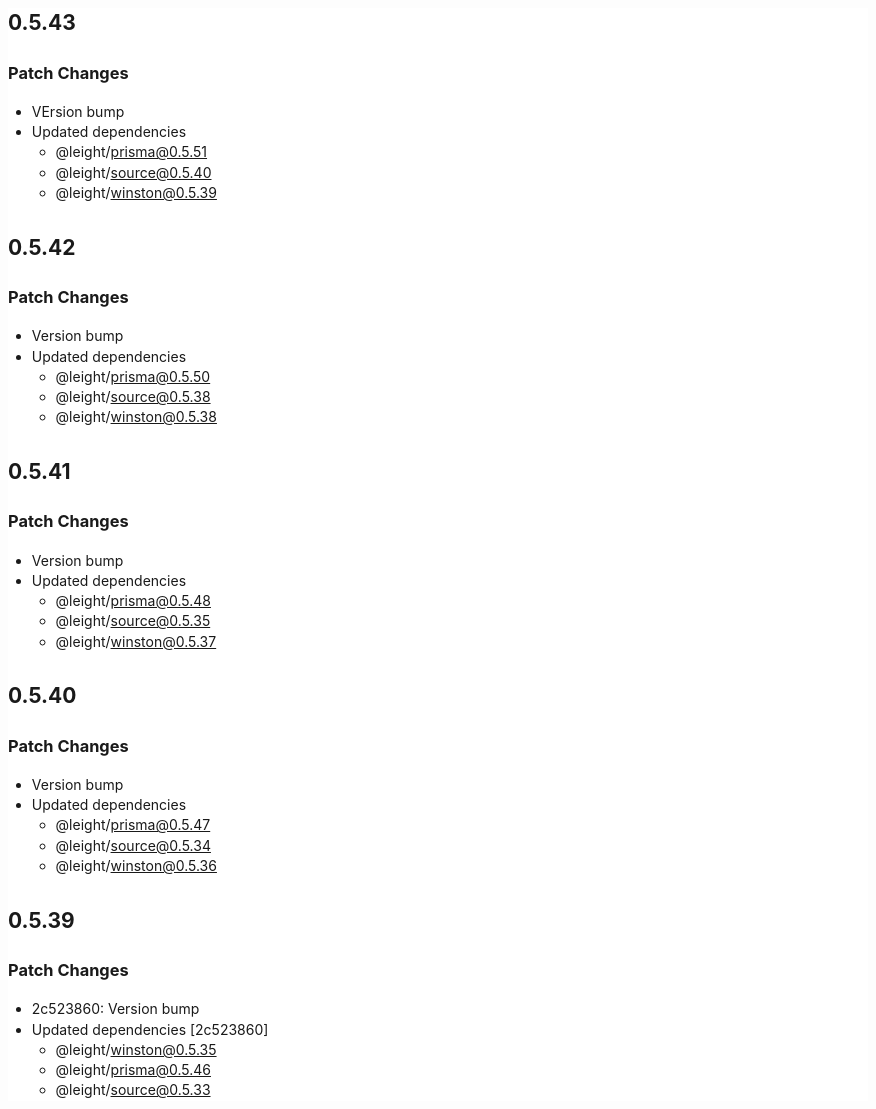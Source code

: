 ## 0.5.43

### Patch Changes

- VErsion bump
- Updated dependencies
  - @leight/prisma@0.5.51
  - @leight/source@0.5.40
  - @leight/winston@0.5.39

## 0.5.42

### Patch Changes

- Version bump
- Updated dependencies
  - @leight/prisma@0.5.50
  - @leight/source@0.5.38
  - @leight/winston@0.5.38

## 0.5.41

### Patch Changes

- Version bump
- Updated dependencies
  - @leight/prisma@0.5.48
  - @leight/source@0.5.35
  - @leight/winston@0.5.37

## 0.5.40

### Patch Changes

- Version bump
- Updated dependencies
  - @leight/prisma@0.5.47
  - @leight/source@0.5.34
  - @leight/winston@0.5.36

## 0.5.39

### Patch Changes

- 2c523860: Version bump
- Updated dependencies [2c523860]
  - @leight/winston@0.5.35
  - @leight/prisma@0.5.46
  - @leight/source@0.5.33
